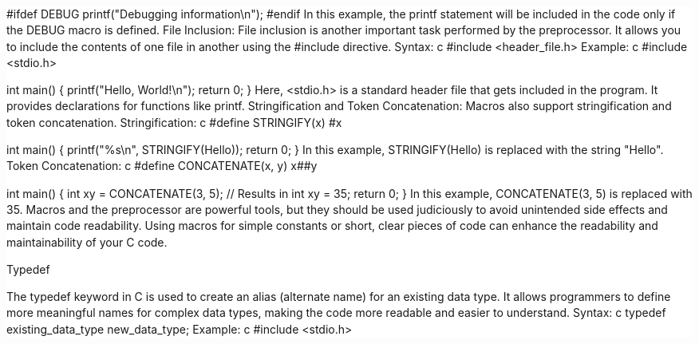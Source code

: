 #ifdef DEBUG
    printf("Debugging information\n");
#endif
In this example, the printf statement will be included in the code only if the DEBUG macro is defined.
File Inclusion:
File inclusion is another important task performed by the preprocessor. It allows you to include the contents of one file in another using the #include directive.
Syntax:
c
#include <header_file.h>
Example:
c
#include <stdio.h>

int main() {
    printf("Hello, World!\n");
    return 0;
}
Here, <stdio.h> is a standard header file that gets included in the program. It provides declarations for functions like printf.
Stringification and Token Concatenation:
Macros also support stringification and token concatenation.
Stringification:
c
#define STRINGIFY(x) #x

int main() {
    printf("%s\n", STRINGIFY(Hello));
    return 0;
}
In this example, STRINGIFY(Hello) is replaced with the string "Hello".
Token Concatenation:
c
#define CONCATENATE(x, y) x##y

int main() {
    int xy = CONCATENATE(3, 5);
    // Results in int xy = 35;
    return 0;
}
In this example, CONCATENATE(3, 5) is replaced with 35.
Macros and the preprocessor are powerful tools, but they should be used judiciously to avoid unintended side effects and maintain code readability. Using macros for simple constants or short, clear pieces of code can enhance the readability and maintainability of your C code.
 
Typedef
 
The typedef keyword in C is used to create an alias (alternate name) for an existing data type. It allows programmers to define more meaningful names for complex data types, making the code more readable and easier to understand.
Syntax:
c
typedef existing_data_type new_data_type;
Example:
c
#include <stdio.h>
